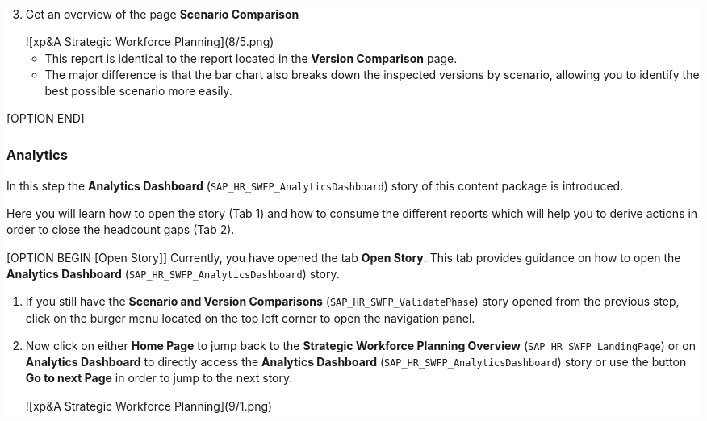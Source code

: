 3. Get an overview of the page **Scenario Comparison**

    <!-- border; size:540px -->![xp&A Strategic Workforce Planning](8/5.png)

    - This report is identical to the report located in the **Version Comparison** page.
    - The major difference is that the bar chart also breaks down the inspected versions by scenario, allowing you to identify the best possible scenario more easily.

[OPTION END]

### Analytics
In this step the **Analytics Dashboard** (`SAP_HR_SWFP_AnalyticsDashboard`) story of this content package is introduced. 

Here you will learn how to open the story (Tab 1) and how to consume the different reports which will help you to derive actions in order to close the headcount gaps (Tab 2).

[OPTION BEGIN [Open Story]]
Currently, you have opened the tab **Open Story**. This tab provides guidance on how to open the **Analytics Dashboard** (`SAP_HR_SWFP_AnalyticsDashboard`) story.

1. If you still have the **Scenario and Version Comparisons** (`SAP_HR_SWFP_ValidatePhase`) story opened from the previous step, click on the burger menu located on the top left corner to open the navigation panel.

2. Now click on either **Home Page** to jump back to the **Strategic Workforce Planning Overview** (`SAP_HR_SWFP_LandingPage`) or on **Analytics Dashboard** to directly access the **Analytics Dashboard** (`SAP_HR_SWFP_AnalyticsDashboard`) story or use the button **Go to next Page** in order to jump to the next story. 

    <!-- border; size:540px -->![xp&A Strategic Workforce Planning](9/1.png)